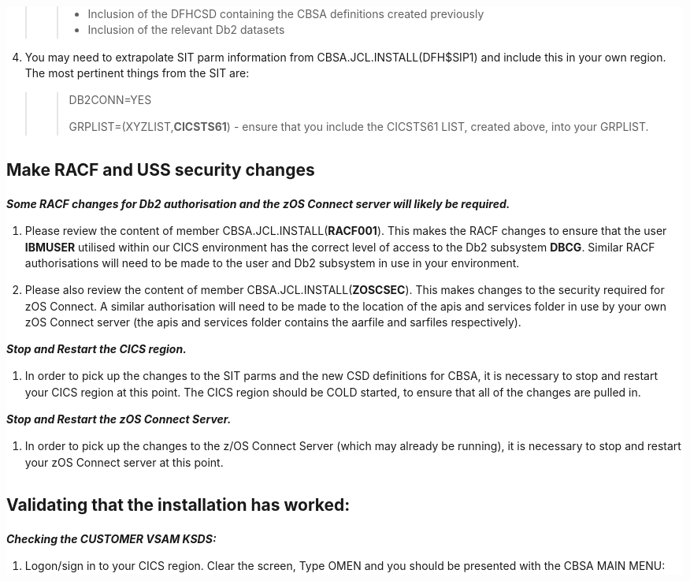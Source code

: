 >> -   Inclusion of the DFHCSD containing the CBSA definitions created
>>     previously
>> -   Inclusion of the relevant Db2 datasets
>>

4. You may need to extrapolate SIT parm information from
CBSA.JCL.INSTALL(DFH\$SIP1) and include this in your own region. The
most pertinent things from the SIT are:

>> DB2CONN=YES
>>
>> GRPLIST=(XYZLIST,**CICSTS61**) - ensure that you include the CICSTS61
>> LIST, created above, into your GRPLIST.

##

## Make RACF and USS security changes

***Some RACF changes for Db2 authorisation and the zOS Connect server
will likely be required.***

1. Please review the content of member CBSA.JCL.INSTALL(**RACF001**). This
makes the RACF changes to ensure that the user **IBMUSER** utilised
within our CICS environment has the correct level of access to the Db2
subsystem **DBCG**. Similar RACF authorisations will need to be made to
the user and Db2 subsystem in use in your environment.

2. Please also review the content of member CBSA.JCL.INSTALL(**ZOSCSEC**).
This makes changes to the security required for zOS Connect. A
similar authorisation will need to be made to the location of the apis
and services folder in use by your own zOS Connect server (the apis
and services folder contains the aarfile and sarfiles respectively).

***Stop and Restart the CICS region.***

1. In order to pick up the changes to the SIT parms and the new CSD
definitions for CBSA, it is necessary to stop and restart your CICS
region at this point. The CICS region should be COLD started, to ensure
that all of the changes are pulled in.

***Stop and Restart the zOS Connect Server.***

1. In order to pick up the changes to the z/OS Connect Server (which
may already be running), it is necessary to stop and restart your zOS
Connect server at this point.

##

## Validating that the installation has worked:

***Checking the CUSTOMER VSAM KSDS:***

1. Logon/sign in to your CICS region. Clear the screen, Type OMEN and
you should be presented with the CBSA MAIN MENU:
